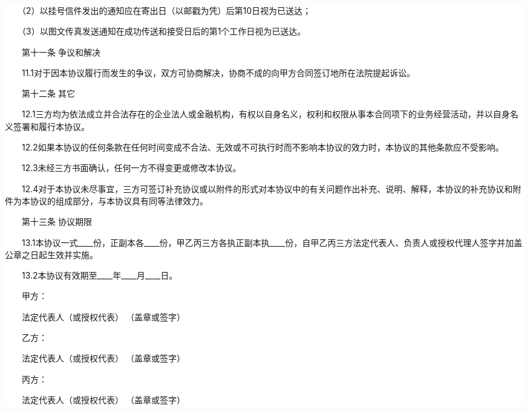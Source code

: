 
　　（2）以挂号信件发出的通知应在寄出日（以邮戳为凭）后第10日视为已送达；


　　（3）以图文传真发送通知在成功传送和接受日后的第1个工作日视为已送达。


　　第十一条 争议和解决


　　11.1对于因本协议履行而发生的争议，双方可协商解决，协商不成的向甲方合同签订地所在法院提起诉讼。


　　第十二条 其它


　　12.1三方均为依法成立并合法存在的企业法人或金融机构，有权以自身名义，权利和权限从事本合同项下的业务经营活动，并以自身名义签署和履行本协议。


　　12.2如果本协议的任何条款在任何时间变成不合法、无效或不可执行时而不影响本协议的效力时，本协议的其他条款应不受影响。


　　12.3未经三方书面确认，任何一方不得变更或修改本协议。


　　12.4对于本协议未尽事宜，三方可签订补充协议或以附件的形式对本协议中的有关问题作出补充、说明、解释，本协议的补充协议和附件为本协议的组成部分，与本协议具有同等法律效力。


　　第十三条 协议期限


　　13.1本协议一式____份，正副本各____份，甲乙丙三方各执正副本执____份，自甲乙丙三方法定代表人、负责人或授权代理人签字并加盖公章之日起生效并实施。


　　13.2本协议有效期至____年____月____日。


　　甲方：


　　法定代表人（或授权代表） （盖章或签字）


　　乙方：


　　法定代表人（或授权代表） （盖章或签字）


　　丙方：


　　法定代表人（或授权代表） （盖章或签字）
 


 

 
 
 
 
 
  


  
 

  


  


  
 
 
 
 

